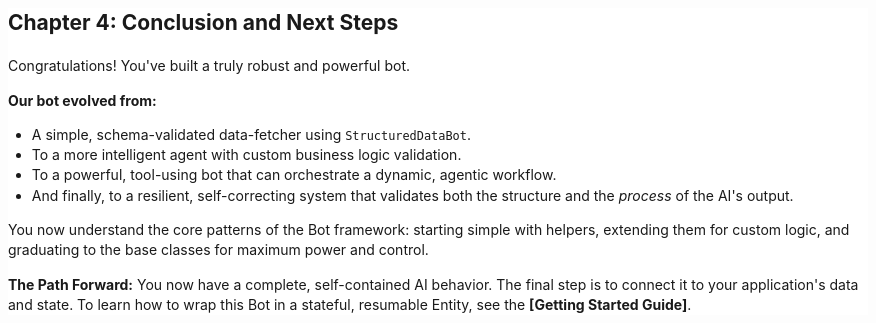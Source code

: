 
## Chapter 4: Conclusion and Next Steps

Congratulations! You've built a truly robust and powerful bot.

**Our bot evolved from:**
*   A simple, schema-validated data-fetcher using `StructuredDataBot`.
*   To a more intelligent agent with custom business logic validation.
*   To a powerful, tool-using bot that can orchestrate a dynamic, agentic workflow.
*   And finally, to a resilient, self-correcting system that validates both the structure and the *process* of the AI's output.

You now understand the core patterns of the Bot framework: starting simple with helpers, extending them for custom logic, and graduating to the base classes for maximum power and control.

**The Path Forward:**
You now have a complete, self-contained AI behavior. The final step is to connect it to your application's data and state. To learn how to wrap this Bot in a stateful, resumable Entity, see the **[Getting Started Guide]**.
